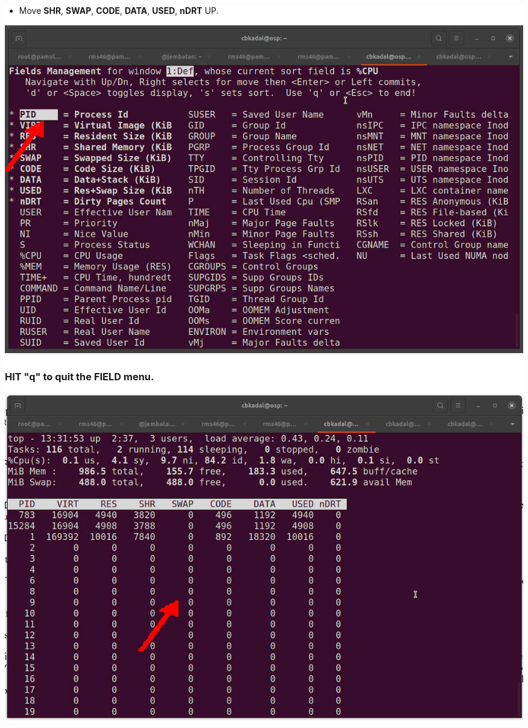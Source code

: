 * Move **SHR**, **SWAP**, **CODE**, **DATA**, **USED**, **nDRT** UP.

<img src="pictures/10-top.jpg"  width="960">

### HIT "q" to quit the **FIELD** menu.

<img src="pictures/11-top.jpg"  width="960">
